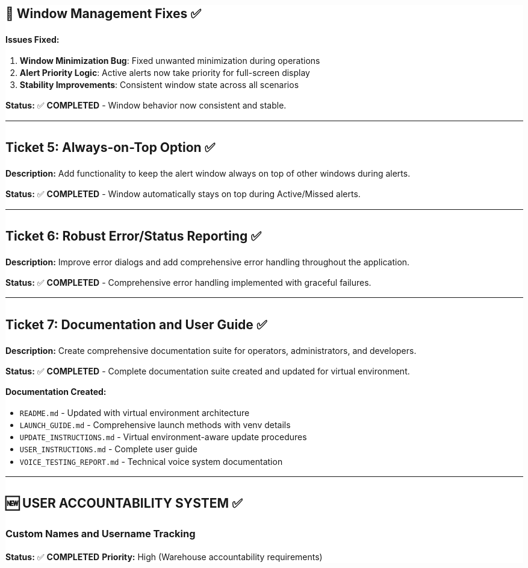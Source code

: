 
## 🐛 Window Management Fixes ✅
**Issues Fixed:**
1. **Window Minimization Bug**: Fixed unwanted minimization during operations
2. **Alert Priority Logic**: Active alerts now take priority for full-screen display
3. **Stability Improvements**: Consistent window state across all scenarios

**Status:**
✅ **COMPLETED** - Window behavior now consistent and stable.

---

## Ticket 5: Always-on-Top Option ✅
**Description:**
Add functionality to keep the alert window always on top of other windows during alerts.

**Status:**
✅ **COMPLETED** - Window automatically stays on top during Active/Missed alerts.

---

## Ticket 6: Robust Error/Status Reporting ✅
**Description:**
Improve error dialogs and add comprehensive error handling throughout the application.

**Status:**
✅ **COMPLETED** - Comprehensive error handling implemented with graceful failures.

---

## Ticket 7: Documentation and User Guide ✅
**Description:**
Create comprehensive documentation suite for operators, administrators, and developers.

**Status:**
✅ **COMPLETED** - Complete documentation suite created and updated for virtual environment.

**Documentation Created:**
- `README.md` - Updated with virtual environment architecture
- `LAUNCH_GUIDE.md` - Comprehensive launch methods with venv details
- `UPDATE_INSTRUCTIONS.md` - Virtual environment-aware update procedures
- `USER_INSTRUCTIONS.md` - Complete user guide
- `VOICE_TESTING_REPORT.md` - Technical voice system documentation

---

## 🆕 USER ACCOUNTABILITY SYSTEM ✅

### Custom Names and Username Tracking
**Status:** ✅ **COMPLETED**
**Priority:** High (Warehouse accountability requirements)
